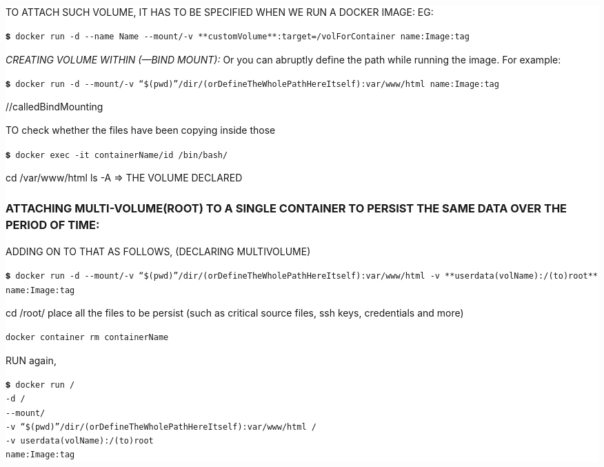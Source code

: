 TO ATTACH SUCH VOLUME, IT HAS TO BE SPECIFIED WHEN WE RUN A DOCKER IMAGE: EG:
```
💲 docker run -d --name Name --mount/-v **customVolume**:target=/volForContainer name:Image:tag
```

*CREATING VOLUME WITHIN (—BIND MOUNT):*
Or you can abruptly define the path while running the image. For example:

  
```
💲 docker run -d --mount/-v “$(pwd)”/dir/(orDefineTheWholePathHereItself):var/www/html name:Image:tag
```
<aside>



  

</aside>
//calledBindMounting

TO check whether the files have been copying inside those
```
💲 docker exec -it containerName/id /bin/bash/
```
cd /var/www/html
ls -A
⇒ THE VOLUME DECLARED
### ATTACHING MULTI-VOLUME(ROOT) TO A SINGLE CONTAINER TO PERSIST THE SAME DATA OVER THE PERIOD OF TIME:

ADDING ON TO THAT AS FOLLOWS, (DECLARING MULTIVOLUME)
```
💲 docker run -d --mount/-v “$(pwd)”/dir/(orDefineTheWholePathHereItself):var/www/html -v **userdata(volName):/(to)root** name:Image:tag
```
cd /root/
place all the files to be persist (such as critical source files, ssh keys, credentials and more)

```
docker container rm containerName
```

RUN again,

  ```
  💲 docker run /
  -d /
  --mount/
  -v “$(pwd)”/dir/(orDefineTheWholePathHereItself):var/www/html /
  -v userdata(volName):/(to)root 
  name:Image:tag
```

<aside>



  
